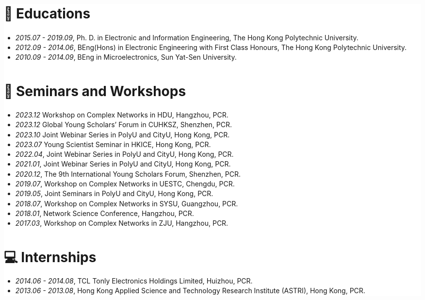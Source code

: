 # 📖 Educations
- *2015.07 - 2019.09*, Ph. D. in Electronic and Information Engineering, The Hong Kong Polytechnic University. 
- *2012.09 - 2014.06*, BEng(Hons) in Electronic Engineering with First Class Honours, The Hong Kong Polytechnic University.
- *2010.09 - 2014.09*, BEng in Microelectronics, Sun Yat-Sen University.

# 💬 Seminars and Workshops
- *2023.12* Workshop on Complex Networks in HDU, Hangzhou, PCR.
- *2023.12* Global Young Scholars’ Forum in CUHKSZ, Shenzhen, PCR.
- *2023.10* Joint Webinar Series in PolyU and CityU, Hong Kong, PCR.
- *2023.07* Young Scientist Seminar in HKICE, Hong Kong, PCR.
- *2022.04*, Joint Webinar Series in PolyU and CityU, Hong Kong, PCR.
- *2021.01*, Joint Webinar Series in PolyU and CityU, Hong Kong, PCR.
- *2020.12*, The 9th International Young Scholars Forum, Shenzhen, PCR.
- *2019.07*, Workshop on Complex Networks in UESTC, Chengdu, PCR.
- *2019.05*, Joint Seminars in PolyU and CityU, Hong Kong, PCR.
- *2018.07*, Workshop on Complex Networks in SYSU, Guangzhou, PCR.
- *2018.01*, Network Science Conference, Hangzhou, PCR.
- *2017.03*, Workshop on Complex Networks in ZJU, Hangzhou, PCR.

# 💻 Internships
- *2014.06 - 2014.08*, TCL Tonly Electronics Holdings Limited, Huizhou, PCR.
- *2013.06 - 2013.08*, Hong Kong Applied Science and Technology Research Institute (ASTRI), Hong Kong, PCR.
